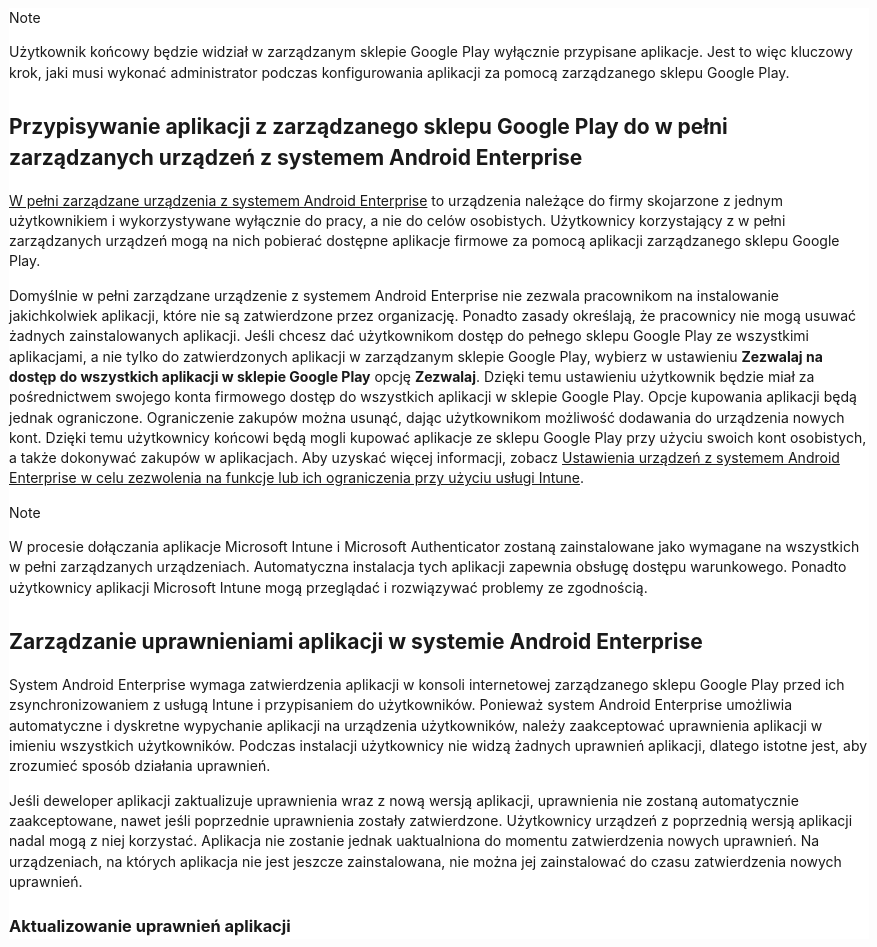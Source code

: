 > [!NOTE] 
> Użytkownik końcowy będzie widział w zarządzanym sklepie Google Play wyłącznie przypisane aplikacje. Jest to więc kluczowy krok, jaki musi wykonać administrator podczas konfigurowania aplikacji za pomocą zarządzanego sklepu Google Play.

## <a name="assigning-a-managed-google-play-app-to-android-enterprise-fully-managed-devices"></a>Przypisywanie aplikacji z zarządzanego sklepu Google Play do w pełni zarządzanych urządzeń z systemem Android Enterprise

[W pełni zarządzane urządzenia z systemem Android Enterprise](../enrollment/android-fully-managed-enroll.md) to urządzenia należące do firmy skojarzone z jednym użytkownikiem i wykorzystywane wyłącznie do pracy, a nie do celów osobistych. Użytkownicy korzystający z w pełni zarządzanych urządzeń mogą na nich pobierać dostępne aplikacje firmowe za pomocą aplikacji zarządzanego sklepu Google Play.

Domyślnie w pełni zarządzane urządzenie z systemem Android Enterprise nie zezwala pracownikom na instalowanie jakichkolwiek aplikacji, które nie są zatwierdzone przez organizację. Ponadto zasady określają, że pracownicy nie mogą usuwać żadnych zainstalowanych aplikacji. Jeśli chcesz dać użytkownikom dostęp do pełnego sklepu Google Play ze wszystkimi aplikacjami, a nie tylko do zatwierdzonych aplikacji w zarządzanym sklepie Google Play, wybierz w ustawieniu **Zezwalaj na dostęp do wszystkich aplikacji w sklepie Google Play** opcję **Zezwalaj**. Dzięki temu ustawieniu użytkownik będzie miał za pośrednictwem swojego konta firmowego dostęp do wszystkich aplikacji w sklepie Google Play. Opcje kupowania aplikacji będą jednak ograniczone. Ograniczenie zakupów można usunąć, dając użytkownikom możliwość dodawania do urządzenia nowych kont. Dzięki temu użytkownicy końcowi będą mogli kupować aplikacje ze sklepu Google Play przy użyciu swoich kont osobistych, a także dokonywać zakupów w aplikacjach. Aby uzyskać więcej informacji, zobacz [Ustawienia urządzeń z systemem Android Enterprise w celu zezwolenia na funkcje lub ich ograniczenia przy użyciu usługi Intune](../configuration/device-restrictions-android-for-work.md). 

> [!NOTE]
> W procesie dołączania aplikacje Microsoft Intune i Microsoft Authenticator zostaną zainstalowane jako wymagane na wszystkich w pełni zarządzanych urządzeniach. Automatyczna instalacja tych aplikacji zapewnia obsługę dostępu warunkowego. Ponadto użytkownicy aplikacji Microsoft Intune mogą przeglądać i rozwiązywać problemy ze zgodnością. 

## <a name="manage-android-enterprise-app-permissions"></a>Zarządzanie uprawnieniami aplikacji w systemie Android Enterprise
System Android Enterprise wymaga zatwierdzenia aplikacji w konsoli internetowej zarządzanego sklepu Google Play przed ich zsynchronizowaniem z usługą Intune i przypisaniem do użytkowników. Ponieważ system Android Enterprise umożliwia automatyczne i dyskretne wypychanie aplikacji na urządzenia użytkowników, należy zaakceptować uprawnienia aplikacji w imieniu wszystkich użytkowników. Podczas instalacji użytkownicy nie widzą żadnych uprawnień aplikacji, dlatego istotne jest, aby zrozumieć sposób działania uprawnień.

Jeśli deweloper aplikacji zaktualizuje uprawnienia wraz z nową wersją aplikacji, uprawnienia nie zostaną automatycznie zaakceptowane, nawet jeśli poprzednie uprawnienia zostały zatwierdzone. Użytkownicy urządzeń z poprzednią wersją aplikacji nadal mogą z niej korzystać. Aplikacja nie zostanie jednak uaktualniona do momentu zatwierdzenia nowych uprawnień. Na urządzeniach, na których aplikacja nie jest jeszcze zainstalowana, nie można jej zainstalować do czasu zatwierdzenia nowych uprawnień. 

### <a name="update-app-permissions"></a>Aktualizowanie uprawnień aplikacji
